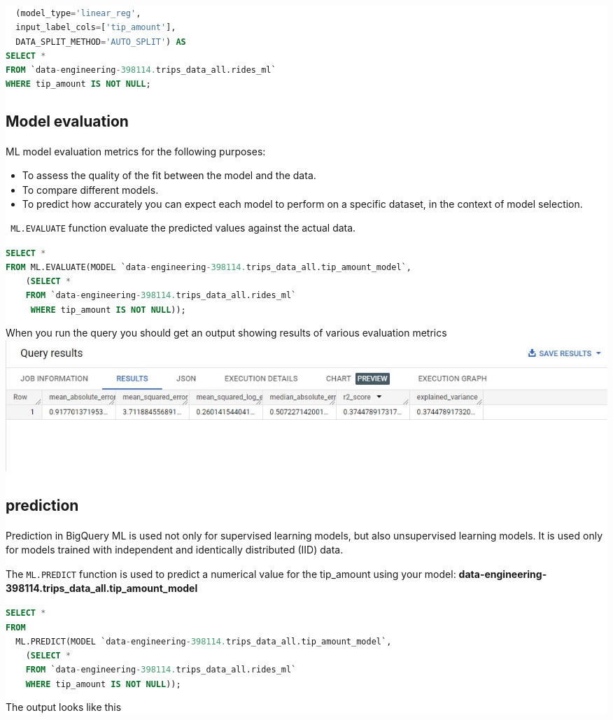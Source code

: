 ```sql
  (model_type='linear_reg',
  input_label_cols=['tip_amount'],
  DATA_SPLIT_METHOD='AUTO_SPLIT') AS
SELECT *
FROM `data-engineering-398114.trips_data_all.rides_ml`
WHERE tip_amount IS NOT NULL;
```
## Model evaluation
ML model evaluation metrics for the following purposes:

- To assess the quality of the fit between the model and the data.
- To compare different models.
- To predict how accurately you can expect each model to perform on a specific dataset, in the context of model selection.

` ML.EVALUATE` function evaluate the predicted values against the actual data.

```sql
SELECT *
FROM ML.EVALUATE(MODEL `data-engineering-398114.trips_data_all.tip_amount_model`,
    (SELECT * 
    FROM `data-engineering-398114.trips_data_all.rides_ml` 
     WHERE tip_amount IS NOT NULL));

```
When you run the query you should get an output showing results of various evaluation metrics
![image](./img/Evaluation_results.jpg)

## prediction
Prediction in BigQuery ML is used not only for supervised learning models, but also unsupervised learning models. It is used only for models trained with independent and identically distributed (IID) data.

The `ML.PREDICT` function is used to predict a numerical value for the tip_amount using your model: **data-engineering-398114.trips_data_all.tip_amount_model**
```sql
SELECT *
FROM
  ML.PREDICT(MODEL `data-engineering-398114.trips_data_all.tip_amount_model`,
    (SELECT *
    FROM `data-engineering-398114.trips_data_all.rides_ml`
    WHERE tip_amount IS NOT NULL));
```
The output looks like this 